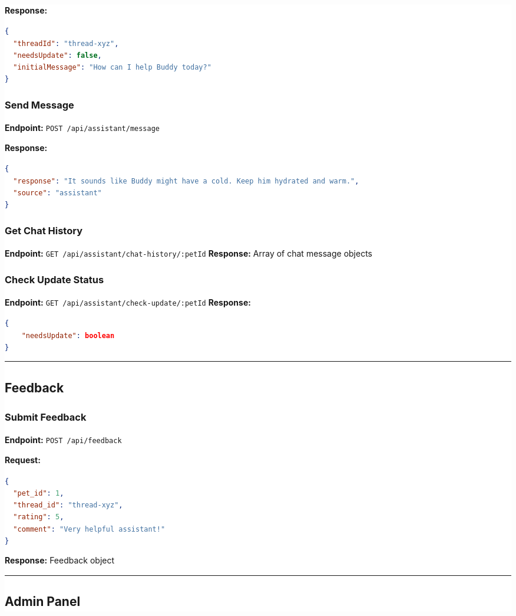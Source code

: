 
**Response:**
```json
{
  "threadId": "thread-xyz",
  "needsUpdate": false,
  "initialMessage": "How can I help Buddy today?"
}
```

### Send Message
**Endpoint:** `POST /api/assistant/message`

**Response:**
```json
{
  "response": "It sounds like Buddy might have a cold. Keep him hydrated and warm.",
  "source": "assistant"
}
```

### Get Chat History
**Endpoint:** `GET /api/assistant/chat-history/:petId`
**Response:** Array of chat message objects

### Check Update Status
**Endpoint:** `GET /api/assistant/check-update/:petId`
**Response:**
```json
{
    "needsUpdate": boolean
}
```

---
## Feedback

### Submit Feedback
**Endpoint:** `POST /api/feedback`

**Request:**
```json
{
  "pet_id": 1,
  "thread_id": "thread-xyz",
  "rating": 5,
  "comment": "Very helpful assistant!"
}
```

**Response:** Feedback object

---
## Admin Panel
